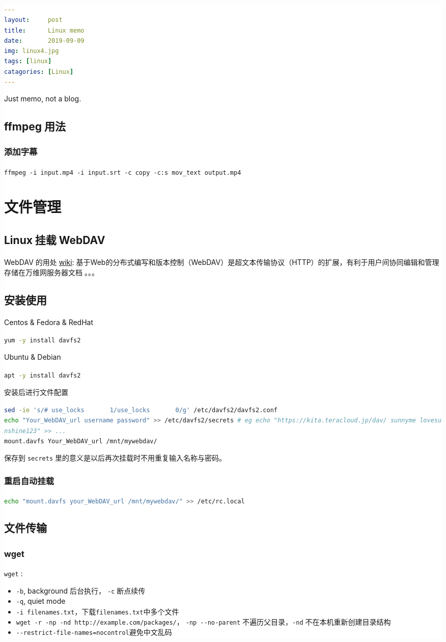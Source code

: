 ```yaml
---
layout:     post
title:      Linux memo
date:       2019-09-09
img: linux4.jpg
tags: [linux]
catagories: [Linux]
---
```

Just memo, not a blog. 



## ffmpeg 用法 
### 添加字幕 
`ffmpeg -i input.mp4 -i input.srt -c copy -c:s mov_text output.mp4`


# 文件管理 
## Linux 挂载 WebDAV
WebDAV 的用处 [wiki](https://zh.wikipedia.org/wiki/WebDAV): 基于Web的分布式编写和版本控制（WebDAV）是超文本传输协议（HTTP）的扩展，有利于用户间协同编辑和管理存储在万维网服务器文档 。。。 

## 安装使用
Centos & Fedora & RedHat 
```bash 
yum -y install davfs2
```

Ubuntu & Debian 
```bash
apt -y install davfs2
```

安装后进行文件配置 
```bash
sed -ie 's/# use_locks       1/use_locks       0/g' /etc/davfs2/davfs2.conf
echo "Your_WebDAV_url username password" >> /etc/davfs2/secrets # eg echo "https://kita.teracloud.jp/dav/ sunnyme lovesunshine123" >> ... 
mount.davfs Your_WebDAV_url /mnt/mywebdav/
```
保存到 `secrets` 里的意义是以后再次挂载时不用重复输入名称与密码。 

### 重启自动挂载
```bash
echo "mount.davfs your_WebDAV_url /mnt/mywebdav/" >> /etc/rc.local
```


## 文件传输
### wget 
`wget` :
* `-b`, background 后台执行， `-c` 断点续传
* `-q`, quiet mode
* `-i filenames.txt`，下载`filenames.txt`中多个文件 
* `wget -r -np -nd http://example.com/packages/`， `-np --no-parent` 不遍历父目录，`-nd` 不在本机重新创建目录结构
* `--restrict-file-names=nocontrol`避免中文乱码
